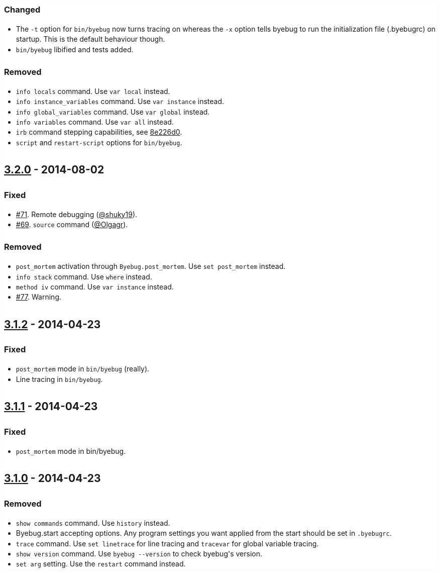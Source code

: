 ### Changed

* The `-t` option for `bin/byebug` now turns tracing on whereas the `-x` option tells byebug to run the initialization file (.byebugrc) on startup. This is the default behaviour though.
* `bin/byebug` libified and tests added.

### Removed

* `info locals` command. Use `var local` instead.
* `info instance_variables` command. Use `var instance` instead.
* `info global_variables` command. Use `var global` instead.
* `info variables` command. Use `var all` instead.
* `irb` command stepping capabilities, see [8e226d0](https://github.com/deivid-rodriguez/byebug/commit/8e226d0).
* `script` and `restart-script` options for `bin/byebug`.

## [3.2.0] - 2014-08-02

### Fixed

* [#71](https://github.com/deivid-rodriguez/byebug/issues/71). Remote debugging ([@shuky19]).
* [#69](https://github.com/deivid-rodriguez/byebug/issues/69). `source` command ([@Olgagr]).

### Removed

* `post_mortem` activation through `Byebug.post_mortem`. Use `set post_mortem` instead.
* `info stack` command. Use `where` instead.
* `method iv` command. Use `var instance` instead.
* [#77](https://github.com/deivid-rodriguez/byebug/issues/77). Warning.

## [3.1.2] - 2014-04-23

### Fixed

* `post_mortem` mode in `bin/byebug` (really).
* Line tracing in `bin/byebug`.

## [3.1.1] - 2014-04-23

### Fixed

* `post_mortem` mode in bin/byebug.

## [3.1.0] - 2014-04-23

### Removed

* `show commands` command. Use `history` instead.
* Byebug.start accepting options. Any program settings you want applied from the start should be set in `.byebugrc`.
* `trace` command. Use `set linetrace` for line tracing and `tracevar` for global variable tracing.
* `show version` command. Use `byebug --version` to check byebug's version.
* `set arg` setting. Use the `restart` command instead.


[Unreleased]: https://github.com/deivid-rodriguez/byebug/compare/v11.1.3...HEAD
[11.1.3]: https://github.com/deivid-rodriguez/byebug/compare/v11.1.2...v11.1.3
[11.1.2]: https://github.com/deivid-rodriguez/byebug/compare/v11.1.1...v11.1.2
[11.1.1]: https://github.com/deivid-rodriguez/byebug/compare/v11.1.0...v11.1.1
[11.1.0]: https://github.com/deivid-rodriguez/byebug/compare/v11.0.1...v11.1.0
[11.0.1]: https://github.com/deivid-rodriguez/byebug/compare/v11.0.0...v11.0.1
[11.0.0]: https://github.com/deivid-rodriguez/byebug/compare/v10.0.2...v11.0.0
[10.0.2]: https://github.com/deivid-rodriguez/byebug/compare/v10.0.1...v10.0.2
[10.0.1]: https://github.com/deivid-rodriguez/byebug/compare/v10.0.0...v10.0.1
[10.0.0]: https://github.com/deivid-rodriguez/byebug/compare/v9.1.0...v10.0.0
[9.1.0]: https://github.com/deivid-rodriguez/byebug/compare/v9.0.6...v9.1.0
[9.0.6]: https://github.com/deivid-rodriguez/byebug/compare/v9.0.5...v9.0.6
[9.0.5]: https://github.com/deivid-rodriguez/byebug/compare/v9.0.4...v9.0.5
[9.0.4]: https://github.com/deivid-rodriguez/byebug/compare/v9.0.3...v9.0.4
[9.0.3]: https://github.com/deivid-rodriguez/byebug/compare/v9.0.2...v9.0.3
[9.0.2]: https://github.com/deivid-rodriguez/byebug/compare/v9.0.1...v9.0.2
[9.0.1]: https://github.com/deivid-rodriguez/byebug/compare/v9.0.0...v9.0.1
[9.0.0]: https://github.com/deivid-rodriguez/byebug/compare/v8.2.5...v9.0.0
[8.2.5]: https://github.com/deivid-rodriguez/byebug/compare/v8.2.4...v8.2.5
[8.2.4]: https://github.com/deivid-rodriguez/byebug/compare/v8.2.3...v8.2.4
[8.2.3]: https://github.com/deivid-rodriguez/byebug/compare/v8.2.2...v8.2.3
[8.2.2]: https://github.com/deivid-rodriguez/byebug/compare/v8.2.1...v8.2.2
[8.2.1]: https://github.com/deivid-rodriguez/byebug/compare/v8.2.0...v8.2.1
[8.2.0]: https://github.com/deivid-rodriguez/byebug/compare/v8.1.0...v8.2.0
[8.1.0]: https://github.com/deivid-rodriguez/byebug/compare/v8.0.1...v8.1.0
[8.0.1]: https://github.com/deivid-rodriguez/byebug/compare/v8.0.0...v8.0.1
[8.0.0]: https://github.com/deivid-rodriguez/byebug/compare/v7.0.0...v8.0.0
[7.0.0]: https://github.com/deivid-rodriguez/byebug/compare/v6.0.2...v7.0.0
[6.0.2]: https://github.com/deivid-rodriguez/byebug/compare/v6.0.1...v6.0.2
[6.0.1]: https://github.com/deivid-rodriguez/byebug/compare/v6.0.0...v6.0.1
[6.0.0]: https://github.com/deivid-rodriguez/byebug/compare/v5.0.0...v6.0.0
[5.0.0]: https://github.com/deivid-rodriguez/byebug/compare/v4.0.5...v5.0.0
[4.0.5]: https://github.com/deivid-rodriguez/byebug/compare/v4.0.4...v4.0.5
[4.0.4]: https://github.com/deivid-rodriguez/byebug/compare/v4.0.3...v4.0.4
[4.0.3]: https://github.com/deivid-rodriguez/byebug/compare/v4.0.2...v4.0.3
[4.0.2]: https://github.com/deivid-rodriguez/byebug/compare/v4.0.1...v4.0.2
[4.0.1]: https://github.com/deivid-rodriguez/byebug/compare/v4.0.0...v4.0.1
[4.0.0]: https://github.com/deivid-rodriguez/byebug/compare/v3.5.1...v4.0.0
[3.5.1]: https://github.com/deivid-rodriguez/byebug/compare/v3.5.0...v3.5.1
[3.5.0]: https://github.com/deivid-rodriguez/byebug/compare/v3.4.2...v3.5.0
[3.4.2]: https://github.com/deivid-rodriguez/byebug/compare/v3.4.1...v3.4.2
[3.4.1]: https://github.com/deivid-rodriguez/byebug/compare/v3.4.0...v3.4.1
[3.4.0]: https://github.com/deivid-rodriguez/byebug/compare/v3.3.0...v3.4.0
[3.3.0]: https://github.com/deivid-rodriguez/byebug/compare/v3.2.0...v3.3.0
[3.2.0]: https://github.com/deivid-rodriguez/byebug/compare/v3.1.2...v3.2.0
[3.1.2]: https://github.com/deivid-rodriguez/byebug/compare/v3.1.1...v3.1.2
[3.1.1]: https://github.com/deivid-rodriguez/byebug/compare/v3.1.0...v3.1.1
[3.1.0]: https://github.com/deivid-rodriguez/byebug/compare/v3.0.0...v3.1.0
[3.0.0]: https://github.com/deivid-rodriguez/byebug/compare/v2.7.0...v3.0.0
[2.7.0]: https://github.com/deivid-rodriguez/byebug/compare/v2.6.0...v2.7.0
[2.6.0]: https://github.com/deivid-rodriguez/byebug/compare/v2.5.0...v2.6.0
[2.5.0]: https://github.com/deivid-rodriguez/byebug/compare/v2.4.1...v2.5.0
[2.4.1]: https://github.com/deivid-rodriguez/byebug/compare/v2.4.0...v2.4.1
[2.4.0]: https://github.com/deivid-rodriguez/byebug/compare/v2.3.1...v2.4.0
[2.3.1]: https://github.com/deivid-rodriguez/byebug/compare/v2.3.0...v2.3.1
[2.3.0]: https://github.com/deivid-rodriguez/byebug/compare/v2.2.2...v2.3.0
[2.2.2]: https://github.com/deivid-rodriguez/byebug/compare/v2.2.1...v2.2.2
[2.2.1]: https://github.com/deivid-rodriguez/byebug/compare/v2.2.0...v2.2.1
[2.2.0]: https://github.com/deivid-rodriguez/byebug/compare/v2.1.1...v2.2.0
[2.1.1]: https://github.com/deivid-rodriguez/byebug/compare/v2.1.0...v2.1.1
[2.1.0]: https://github.com/deivid-rodriguez/byebug/compare/v2.0.0...v2.1.0
[2.0.0]: https://github.com/deivid-rodriguez/byebug/compare/v1.8.2...v2.0.0
[1.8.2]: https://github.com/deivid-rodriguez/byebug/compare/v1.8.1...v1.8.2
[1.8.1]: https://github.com/deivid-rodriguez/byebug/compare/v1.8.0...v1.8.1
[1.8.0]: https://github.com/deivid-rodriguez/byebug/compare/v1.7.0...v1.8.0
[1.7.0]: https://github.com/deivid-rodriguez/byebug/compare/v1.6.1...v1.7.0
[1.6.1]: https://github.com/deivid-rodriguez/byebug/compare/v1.6.0...v1.6.1
[1.6.0]: https://github.com/deivid-rodriguez/byebug/compare/v1.5.0...v1.6.0
[1.5.0]: https://github.com/deivid-rodriguez/byebug/compare/v1.4.2...v1.5.0
[1.4.2]: https://github.com/deivid-rodriguez/byebug/compare/v1.4.1...v1.4.2
[1.4.1]: https://github.com/deivid-rodriguez/byebug/compare/v1.4.0...v1.4.1
[1.4.0]: https://github.com/deivid-rodriguez/byebug/compare/v1.3.1...v1.4.0
[1.3.1]: https://github.com/deivid-rodriguez/byebug/compare/v1.3.0...v1.3.1
[1.3.0]: https://github.com/deivid-rodriguez/byebug/compare/v1.2.0...v1.3.0
[1.2.0]: https://github.com/deivid-rodriguez/byebug/compare/v1.1.1...v1.2.0
[1.1.1]: https://github.com/deivid-rodriguez/byebug/compare/v1.1.0...v1.1.1
[1.1.0]: https://github.com/deivid-rodriguez/byebug/compare/v1.0.3...v1.1.0
[1.0.3]: https://github.com/deivid-rodriguez/byebug/compare/v1.0.2...v1.0.3
[1.0.2]: https://github.com/deivid-rodriguez/byebug/compare/v1.0.1...v1.0.2
[1.0.1]: https://github.com/deivid-rodriguez/byebug/compare/v1.0.0...v1.0.1
[1.0.0]: https://github.com/deivid-rodriguez/byebug/compare/v0.0.1...v1.0.0
[@akaneko3]: https://github.com/akaneko3
[@andreychernih]: https://github.com/andreychernih
[@ark6]: https://github.com/ark6
[@astashov]: https://github.com/astashov
[@bquorning]: https://github.com/bquorning
[@cben]: https://github.com/cben
[@ender672]: https://github.com/ender672
[@eric-hu]: https://github.com/eric-hu
[@FooBarWidget]: https://github.com/FooBarWidget
[@GarthSnyder]: https://github.com/GarthSnyder
[@HookyQR]: https://github.com/HookyQR
[@iblue]: https://github.com/iblue
[@izaera]: https://github.com/izaera
[@josephks]: https://github.com/josephks
[@k0kubun]: https://github.com/k0kubun
[@ko1]: https://github.com/ko1
[@luislavena]: https://github.com/luislavena
[@mrkn]: https://github.com/mrkn
[@nobu]: https://github.com/nobu
[@Olgagr]: https://github.com/Olgagr
[@sethk]: https://github.com/sethk
[@shuky19]: https://github.com/shuky19
[@tacnoman]: https://github.com/tacnoman
[@terceiro]: https://github.com/terceiro
[@tzmfreedom]: https://github.com/tzmfreedom
[@wallace]: https://github.com/wallace
[@windwiny]: https://github.com/windwiny
[@x-yuri]: https://github.com/x-yuri
[@yui-knk]: https://github.com/yui-knk
[@zmoazeni]: https://github.com/zmoazeni